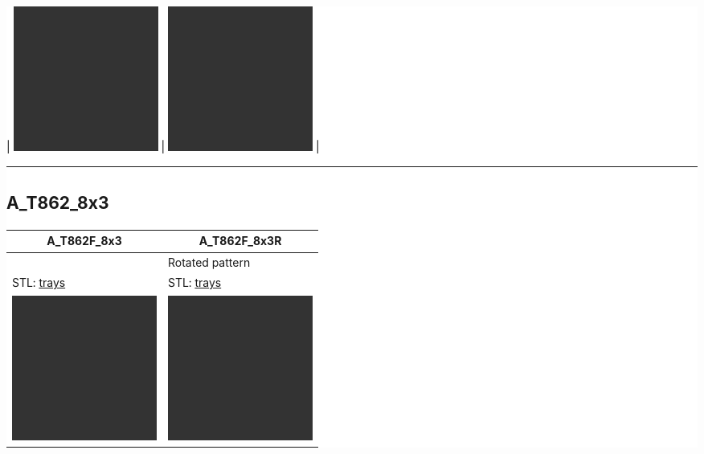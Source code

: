 | ![preview](png/A_T862F_8x2.png) | ![preview](png/A_T862F_8x2R.png) | 


---
## A_T862_8x3
| **A_T862F_8x3** | **A_T862F_8x3R** | 
| --- | --- | 
|  | Rotated pattern | 
| STL: [trays](https://github.com/CZDanol/DNLTray/releases/latest/download/DNLTray_A_trays.zip) | STL: [trays](https://github.com/CZDanol/DNLTray/releases/latest/download/DNLTray_A_trays.zip) | 
| ![preview](png/A_T862F_8x3.png) | ![preview](png/A_T862F_8x3R.png) | 
